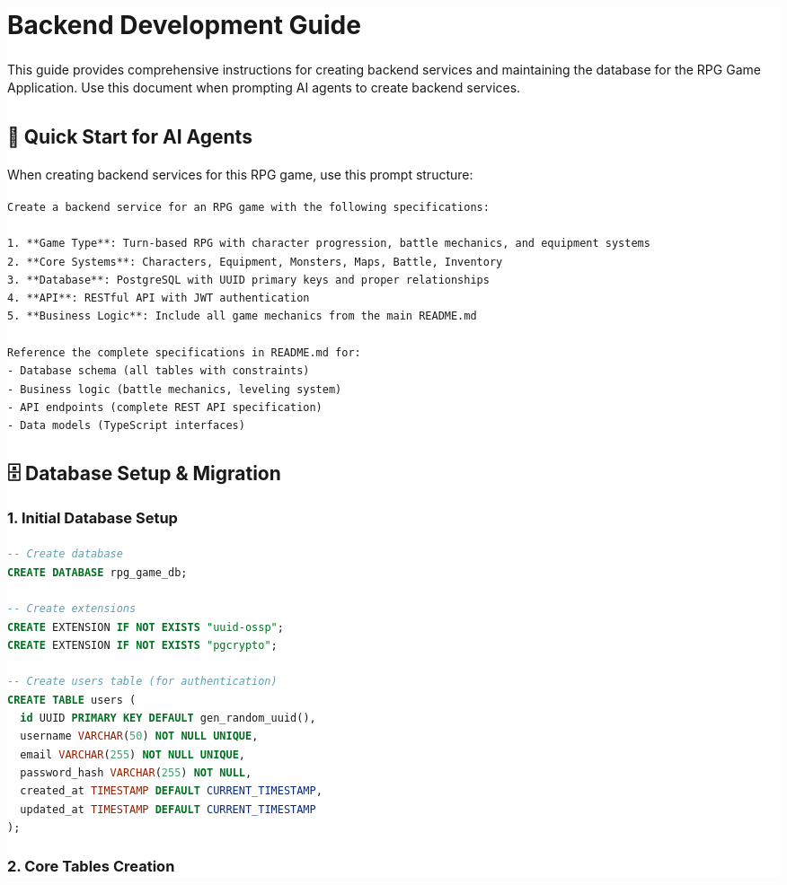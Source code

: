 # Backend Development Guide

This guide provides comprehensive instructions for creating backend services and maintaining the database for the RPG Game Application. Use this document when prompting AI agents to create backend services.

## 🎯 Quick Start for AI Agents

When creating backend services for this RPG game, use this prompt structure:

```
Create a backend service for an RPG game with the following specifications:

1. **Game Type**: Turn-based RPG with character progression, battle mechanics, and equipment systems
2. **Core Systems**: Characters, Equipment, Monsters, Maps, Battle, Inventory
3. **Database**: PostgreSQL with UUID primary keys and proper relationships
4. **API**: RESTful API with JWT authentication
5. **Business Logic**: Include all game mechanics from the main README.md

Reference the complete specifications in README.md for:
- Database schema (all tables with constraints)
- Business logic (battle mechanics, leveling system)
- API endpoints (complete REST API specification)
- Data models (TypeScript interfaces)
```

## 🗄️ Database Setup & Migration

### 1. Initial Database Setup

```sql
-- Create database
CREATE DATABASE rpg_game_db;

-- Create extensions
CREATE EXTENSION IF NOT EXISTS "uuid-ossp";
CREATE EXTENSION IF NOT EXISTS "pgcrypto";

-- Create users table (for authentication)
CREATE TABLE users (
  id UUID PRIMARY KEY DEFAULT gen_random_uuid(),
  username VARCHAR(50) NOT NULL UNIQUE,
  email VARCHAR(255) NOT NULL UNIQUE,
  password_hash VARCHAR(255) NOT NULL,
  created_at TIMESTAMP DEFAULT CURRENT_TIMESTAMP,
  updated_at TIMESTAMP DEFAULT CURRENT_TIMESTAMP
);
```

### 2. Core Tables Creation
